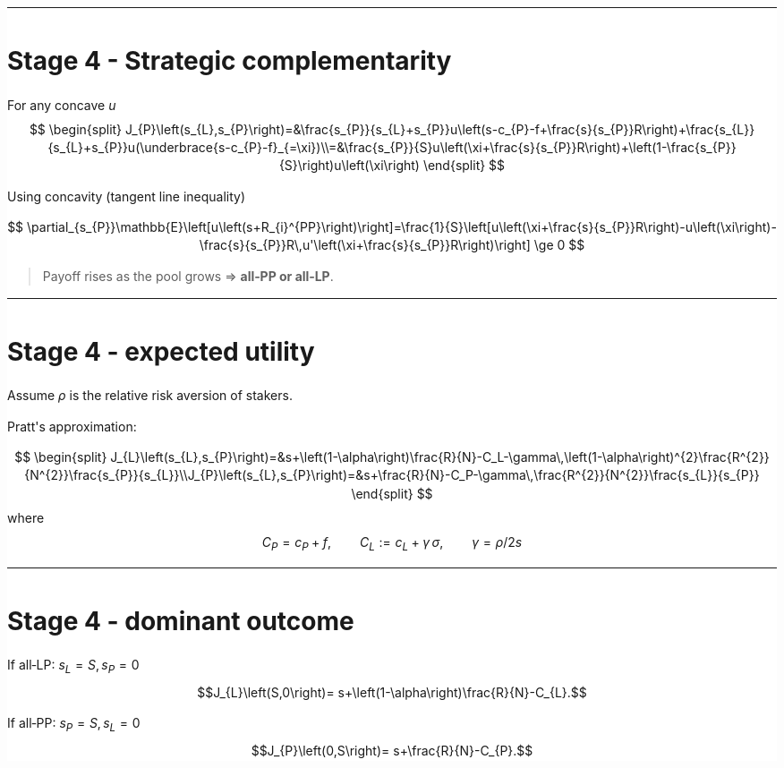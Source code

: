 
---

# Stage 4 - Strategic complementarity

For any concave $u$
$$
\begin{split}
J_{P}\left(s_{L},s_{P}\right)=&\frac{s_{P}}{s_{L}+s_{P}}u\left(s-c_{P}-f+\frac{s}{s_{P}}R\right)+\frac{s_{L}}{s_{L}+s_{P}}u(\underbrace{s-c_{P}-f}_{=\xi})\\=&\frac{s_{P}}{S}u\left(\xi+\frac{s}{s_{P}}R\right)+\left(1-\frac{s_{P}}{S}\right)u\left(\xi\right)
\end{split}
$$

Using concavity (tangent line inequality)

$$
\partial_{s_{P}}\mathbb{E}\left[u\left(s+R_{i}^{PP}\right)\right]=\frac{1}{S}\left[u\left(\xi+\frac{s}{s_{P}}R\right)-u\left(\xi\right)-\frac{s}{s_{P}}R\,u'\left(\xi+\frac{s}{s_{P}}R\right)\right] \ge 0
$$

> Payoff rises as the pool grows ⇒ **all‑PP or all‑LP**.


---

# Stage 4 - expected utility

Assume $\rho$ is the relative risk aversion of stakers.

Pratt's approximation:

$$
\begin{split}
J_{L}\left(s_{L},s_{P}\right)=&s+\left(1-\alpha\right)\frac{R}{N}-C_L-\gamma\,\left(1-\alpha\right)^{2}\frac{R^{2}}{N^{2}}\frac{s_{P}}{s_{L}}\\J_{P}\left(s_{L},s_{P}\right)=&s+\frac{R}{N}-C_P-\gamma\,\frac{R^{2}}{N^{2}}\frac{s_{L}}{s_{P}}
\end{split}
$$
where 
$$C_P = c_P + f, \qquad C_L := c_L + \gamma\,\sigma, \qquad \gamma=\rho/2s$$



---

# Stage 4 - dominant outcome

If all‑LP: $s_L=S, s_P=0$
$$J_{L}\left(S,0\right)= s+\left(1-\alpha\right)\frac{R}{N}-C_{L}.$$

If all‑PP: $s_P=S, s_L=0$
$$J_{P}\left(0,S\right)= s+\frac{R}{N}-C_{P}.$$
